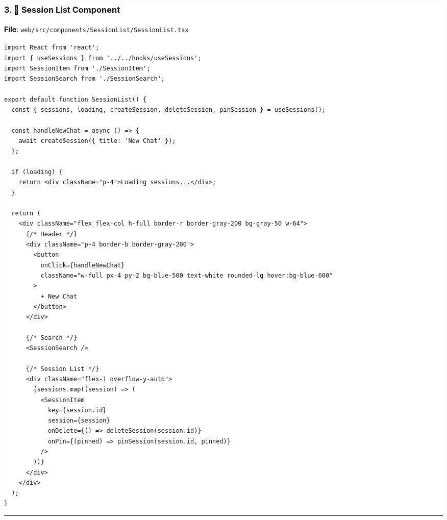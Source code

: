 
### 3. 🚧 Session List Component

**File**: `web/src/components/SessionList/SessionList.tsx`

```tsx
import React from 'react';
import { useSessions } from '../../hooks/useSessions';
import SessionItem from './SessionItem';
import SessionSearch from './SessionSearch';

export default function SessionList() {
  const { sessions, loading, createSession, deleteSession, pinSession } = useSessions();

  const handleNewChat = async () => {
    await createSession({ title: 'New Chat' });
  };

  if (loading) {
    return <div className="p-4">Loading sessions...</div>;
  }

  return (
    <div className="flex flex-col h-full border-r border-gray-200 bg-gray-50 w-64">
      {/* Header */}
      <div className="p-4 border-b border-gray-200">
        <button
          onClick={handleNewChat}
          className="w-full px-4 py-2 bg-blue-500 text-white rounded-lg hover:bg-blue-600"
        >
          + New Chat
        </button>
      </div>

      {/* Search */}
      <SessionSearch />

      {/* Session List */}
      <div className="flex-1 overflow-y-auto">
        {sessions.map((session) => (
          <SessionItem
            key={session.id}
            session={session}
            onDelete={() => deleteSession(session.id)}
            onPin={(pinned) => pinSession(session.id, pinned)}
          />
        ))}
      </div>
    </div>
  );
}
```

---
